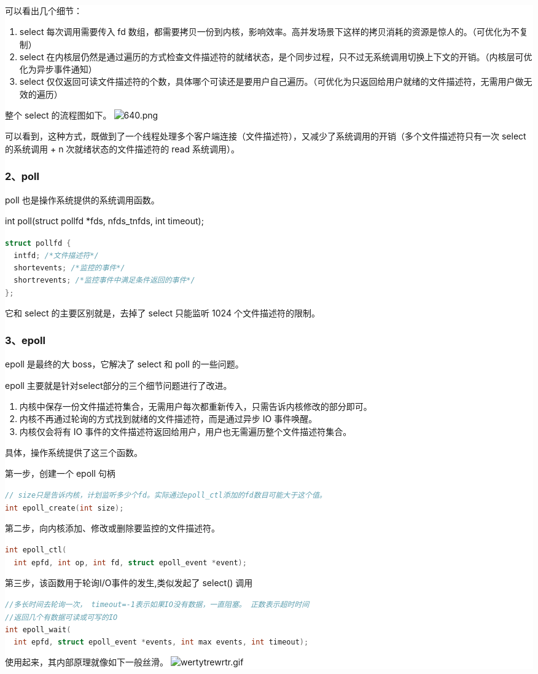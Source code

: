可以看出几个细节：
1. select 每次调用需要传入 fd 数组，都需要拷贝一份到内核，影响效率。高并发场景下这样的拷贝消耗的资源是惊人的。（可优化为不复制）
2. select 在内核层仍然是通过遍历的方式检查文件描述符的就绪状态，是个同步过程，只不过无系统调用切换上下文的开销。（内核层可优化为异步事件通知）
3. select 仅仅返回可读文件描述符的个数，具体哪个可读还是要用户自己遍历。（可优化为只返回给用户就绪的文件描述符，无需用户做无效的遍历）

整个 select 的流程图如下。
![640.png](https://pic.imgdb.cn/item/621b3b4a2ab3f51d91aded81.png)

可以看到，这种方式，既做到了一个线程处理多个客户端连接（文件描述符），又减少了系统调用的开销（多个文件描述符只有一次 select 的系统调用 + n 次就绪状态的文件描述符的 read 系统调用）。

### 2、poll
poll 也是操作系统提供的系统调用函数。

int poll(struct pollfd *fds, nfds_tnfds, int timeout);

```c
struct pollfd {
  intfd; /*文件描述符*/
  shortevents; /*监控的事件*/
  shortrevents; /*监控事件中满足条件返回的事件*/
};
```
它和 select 的主要区别就是，去掉了 select 只能监听 1024 个文件描述符的限制。

### 3、epoll
epoll 是最终的大 boss，它解决了 select 和 poll 的一些问题。

epoll 主要就是针对select部分的三个细节问题进行了改进。
1. 内核中保存一份文件描述符集合，无需用户每次都重新传入，只需告诉内核修改的部分即可。
2. 内核不再通过轮询的方式找到就绪的文件描述符，而是通过异步 IO 事件唤醒。
3. 内核仅会将有 IO 事件的文件描述符返回给用户，用户也无需遍历整个文件描述符集合。

具体，操作系统提供了这三个函数。

第一步，创建一个 epoll 句柄
```c
// size只是告诉内核，计划监听多少个fd。实际通过epoll_ctl添加的fd数目可能大于这个值。
int epoll_create(int size);
```

第二步，向内核添加、修改或删除要监控的文件描述符。
```c
int epoll_ctl(
  int epfd, int op, int fd, struct epoll_event *event);
```

第三步，该函数用于轮询I/O事件的发生,类似发起了 select() 调用
```c
//多长时间去轮询一次， timeout=-1表示如果IO没有数据，一直阻塞。 正数表示超时时间
//返回几个有数据可读或可写的IO
int epoll_wait(
  int epfd, struct epoll_event *events, int max events, int timeout);
```

使用起来，其内部原理就像如下一般丝滑。
![wertytrewrtr.gif](https://pic.imgdb.cn/item/621b3c462ab3f51d91afa1d4.gif)
